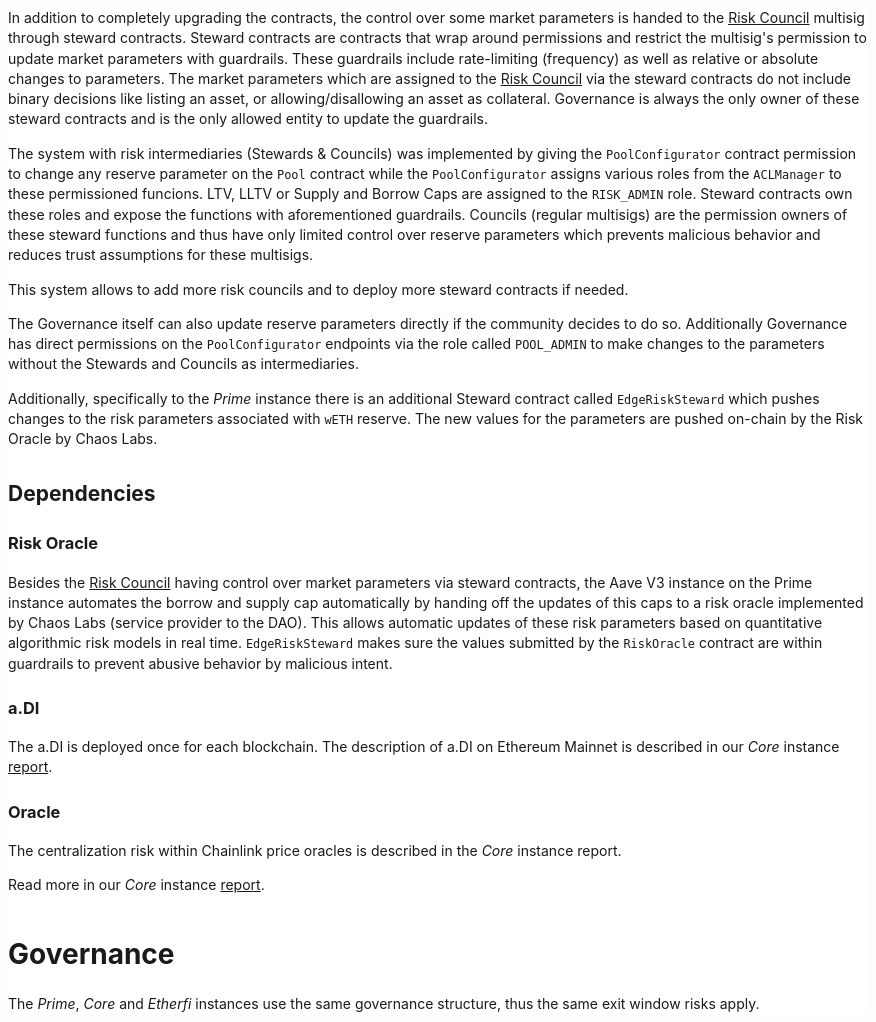 In addition to completely upgrading the contracts, the control over some market parameters is handed to the [Risk Council](#security-council) multisig through steward contracts. Steward contracts are contracts that wrap around permissions and restrict the multisig's permission to update market parameters with guardrails. These guardrails include rate-limiting (frequency) as well as relative or absolute changes to parameters. The market parameters which are assigned to the [Risk Council](#security-council) via the steward contracts do not include binary decisions like listing an asset, or allowing/disallowing an asset as collateral. Governance is always the only owner of these steward contracts and is the only allowed entity to update the guardrails.

The system with risk intermediaries (Stewards & Councils) was implemented by giving the `PoolConfigurator` contract permission to change any reserve parameter on the `Pool` contract while the `PoolConfigurator` assigns various roles from the `ACLManager` to these permissioned funcions. LTV, LLTV or Supply and Borrow Caps are assigned to the `RISK_ADMIN` role. Steward contracts own these roles and expose the functions with aforementioned guardrails. Councils (regular multisigs) are the permission owners of these steward functions and thus have only limited control over reserve parameters which prevents malicious behavior and reduces trust assumptions for these multisigs.

This system allows to add more risk councils and to deploy more steward contracts if needed.

The Governance itself can also update reserve parameters directly if the community decides to do so. Additionally Governance has direct permissions on the `PoolConfigurator` endpoints via the role called `POOL_ADMIN` to make changes to the parameters without the Stewards and Councils as intermediaries.

Additionally, specifically to the _Prime_ instance there is an additional Steward contract called `EdgeRiskSteward` which pushes changes to the risk parameters associated with `wETH` reserve. The new values for the parameters are pushed on-chain by the Risk Oracle by Chaos Labs.

## Dependencies

### Risk Oracle

Besides the [Risk Council](#security-council) having control over market parameters via steward contracts, the Aave V3 instance on the Prime instance automates the borrow and supply cap automatically by handing off the updates of this caps to a risk oracle implemented by Chaos Labs (service provider to the DAO). This allows automatic updates of these risk parameters based on quantitative algorithmic risk models in real time. `EdgeRiskSteward` makes sure the values submitted by the `RiskOracle` contract are within guardrails to prevent abusive behavior by malicious intent.

### a.DI

The a.DI is deployed once for each blockchain. The description of a.DI on Ethereum Mainnet is described in our _Core_ instance [report](/protocols/aave).

### Oracle

The centralization risk within Chainlink price oracles is described in the _Core_ instance report.

Read more in our _Core_ instance [report](/protocols/aave).

# Governance

The _Prime_, _Core_ and _Etherfi_ instances use the same governance structure, thus the same exit window risks apply.
